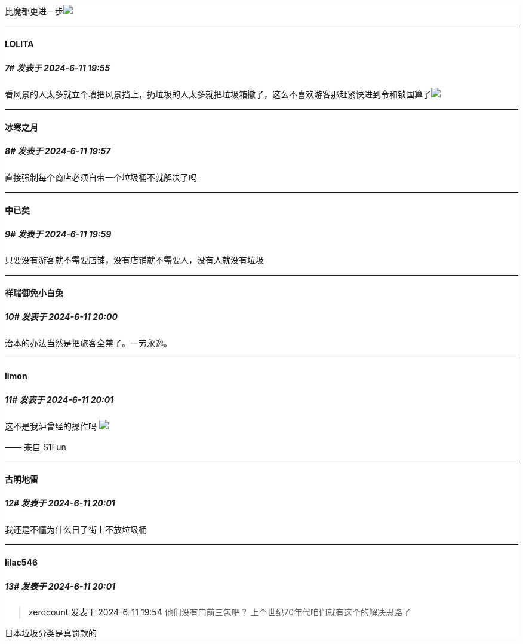 比魔都更进一步<img src="https://static.saraba1st.com/image/smiley/face2017/067.png" referrerpolicy="no-referrer">

*****

####  LOLITA  
##### 7#       发表于 2024-6-11 19:55

看风景的人太多就立个墙把风景挡上，扔垃圾的人太多就把垃圾箱撤了，这么不喜欢游客那赶紧快进到令和锁国算了<img src="https://static.saraba1st.com/image/smiley/face2017/067.png" referrerpolicy="no-referrer">

*****

####  冰寒之月  
##### 8#       发表于 2024-6-11 19:57

直接强制每个商店必须自带一个垃圾桶不就解决了吗

*****

####  中已矣  
##### 9#       发表于 2024-6-11 19:59

只要没有游客就不需要店铺，没有店铺就不需要人，没有人就没有垃圾

*****

####  祥瑞御免小白兔  
##### 10#       发表于 2024-6-11 20:00

治本的办法当然是把旅客全禁了。一劳永逸。

*****

####  limon  
##### 11#       发表于 2024-6-11 20:01

这不是我沪曾经的操作吗 <img src="https://static.saraba1st.com/image/smiley/face2017/003.png" referrerpolicy="no-referrer">

—— 来自 [S1Fun](https://s1fun.koalcat.com)

*****

####  古明地雷  
##### 12#       发表于 2024-6-11 20:01

我还是不懂为什么日子街上不放垃圾桶

*****

####  lilac546  
##### 13#       发表于 2024-6-11 20:01

<blockquote><a href="httphttps://bbs.saraba1st.com/2b/forum.php?mod=redirect&amp;goto=findpost&amp;pid=65199275&amp;ptid=2187152" target="_blank">zerocount 发表于 2024-6-11 19:54</a>
他们没有门前三包吧？
上个世纪70年代咱们就有这个的解决思路了</blockquote>
日本垃圾分类是真罚款的
